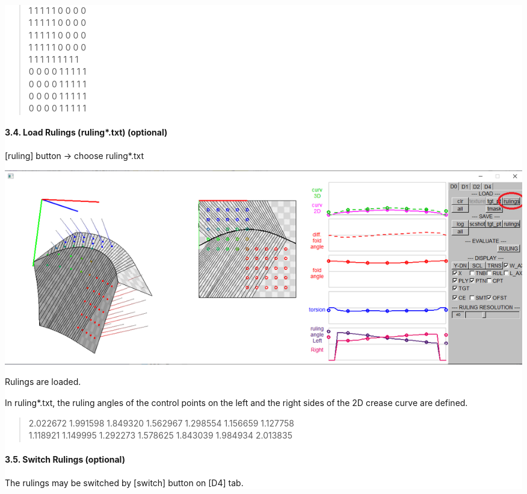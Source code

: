 > 1 1 1 1 1 0 0 0 0<br>
> 1 1 1 1 1 0 0 0 0<br>
> 1 1 1 1 1 0 0 0 0<br>
> 1 1 1 1 1 0 0 0 0<br>
> 1 1 1 1 1 1 1 1 1<br>
> 0 0 0 0 1 1 1 1 1<br>
> 0 0 0 0 1 1 1 1 1<br>
> 0 0 0 0 1 1 1 1 1<br>
> 0 0 0 0 1 1 1 1 1<br>

#### 3.4. Load Rulings (ruling*.txt) (optional)

[ruling] button -> choose ruling*.txt 

<img src="readme_images/08_LoadRulings.bmp" width="100%">

Rulings are loaded.

In ruling*.txt, the ruling angles of the control points on the left and the right sides of the 2D crease curve are defined.

> 2.022672	1.991598	1.849320	1.562967	1.298554	1.156659	1.127758<br>
> 1.118921	1.149995	1.292273	1.578625	1.843039	1.984934	2.013835<br>


#### 3.5. Switch Rulings (optional)

The rulings may be switched by [switch] button on [D4] tab.
